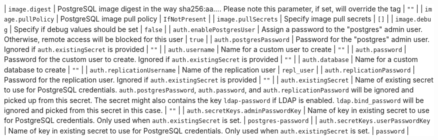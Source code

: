 | `image.digest`                           | PostgreSQL image digest in the way sha256:aa.... Please note this parameter, if set, will override the tag                                                                                                                                                                                                                                    | `""`                         |
| `image.pullPolicy`                       | PostgreSQL image pull policy                                                                                                                                                                                                                                                                                                                  | `IfNotPresent`               |
| `image.pullSecrets`                      | Specify image pull secrets                                                                                                                                                                                                                                                                                                                    | `[]`                         |
| `image.debug`                            | Specify if debug values should be set                                                                                                                                                                                                                                                                                                         | `false`                      |
| `auth.enablePostgresUser`                | Assign a password to the "postgres" admin user. Otherwise, remote access will be blocked for this user                                                                                                                                                                                                                                        | `true`                       |
| `auth.postgresPassword`                  | Password for the "postgres" admin user. Ignored if `auth.existingSecret` is provided                                                                                                                                                                                                                                                          | `""`                         |
| `auth.username`                          | Name for a custom user to create                                                                                                                                                                                                                                                                                                              | `""`                         |
| `auth.password`                          | Password for the custom user to create. Ignored if `auth.existingSecret` is provided                                                                                                                                                                                                                                                          | `""`                         |
| `auth.database`                          | Name for a custom database to create                                                                                                                                                                                                                                                                                                          | `""`                         |
| `auth.replicationUsername`               | Name of the replication user                                                                                                                                                                                                                                                                                                                  | `repl_user`                  |
| `auth.replicationPassword`               | Password for the replication user. Ignored if `auth.existingSecret` is provided                                                                                                                                                                                                                                                               | `""`                         |
| `auth.existingSecret`                    | Name of existing secret to use for PostgreSQL credentials. `auth.postgresPassword`, `auth.password`, and `auth.replicationPassword` will be ignored and picked up from this secret. The secret might also contains the key `ldap-password` if LDAP is enabled. `ldap.bind_password` will be ignored and picked from this secret in this case. | `""`                         |
| `auth.secretKeys.adminPasswordKey`       | Name of key in existing secret to use for PostgreSQL credentials. Only used when `auth.existingSecret` is set.                                                                                                                                                                                                                                | `postgres-password`          |
| `auth.secretKeys.userPasswordKey`        | Name of key in existing secret to use for PostgreSQL credentials. Only used when `auth.existingSecret` is set.                                                                                                                                                                                                                                | `password`                   |